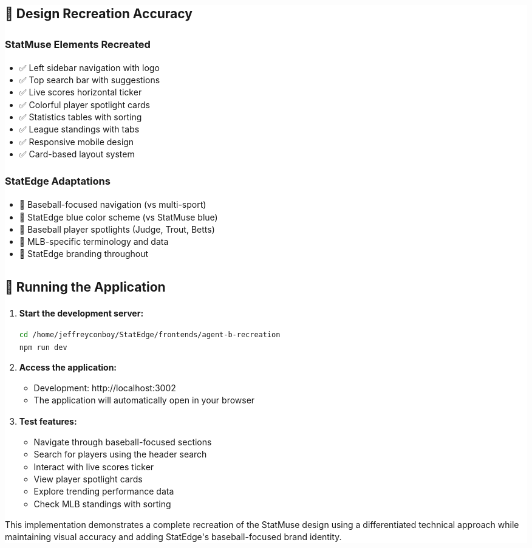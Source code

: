 ## 🎨 Design Recreation Accuracy

### StatMuse Elements Recreated
- ✅ Left sidebar navigation with logo
- ✅ Top search bar with suggestions
- ✅ Live scores horizontal ticker
- ✅ Colorful player spotlight cards
- ✅ Statistics tables with sorting
- ✅ League standings with tabs
- ✅ Responsive mobile design
- ✅ Card-based layout system

### StatEdge Adaptations
- 🎯 Baseball-focused navigation (vs multi-sport)
- 🎯 StatEdge blue color scheme (vs StatMuse blue)
- 🎯 Baseball player spotlights (Judge, Trout, Betts)
- 🎯 MLB-specific terminology and data
- 🎯 StatEdge branding throughout

## 🚀 Running the Application

1. **Start the development server:**
   ```bash
   cd /home/jeffreyconboy/StatEdge/frontends/agent-b-recreation
   npm run dev
   ```

2. **Access the application:**
   - Development: http://localhost:3002
   - The application will automatically open in your browser

3. **Test features:**
   - Navigate through baseball-focused sections
   - Search for players using the header search
   - Interact with live scores ticker
   - View player spotlight cards
   - Explore trending performance data
   - Check MLB standings with sorting

This implementation demonstrates a complete recreation of the StatMuse design using a differentiated technical approach while maintaining visual accuracy and adding StatEdge's baseball-focused brand identity.
